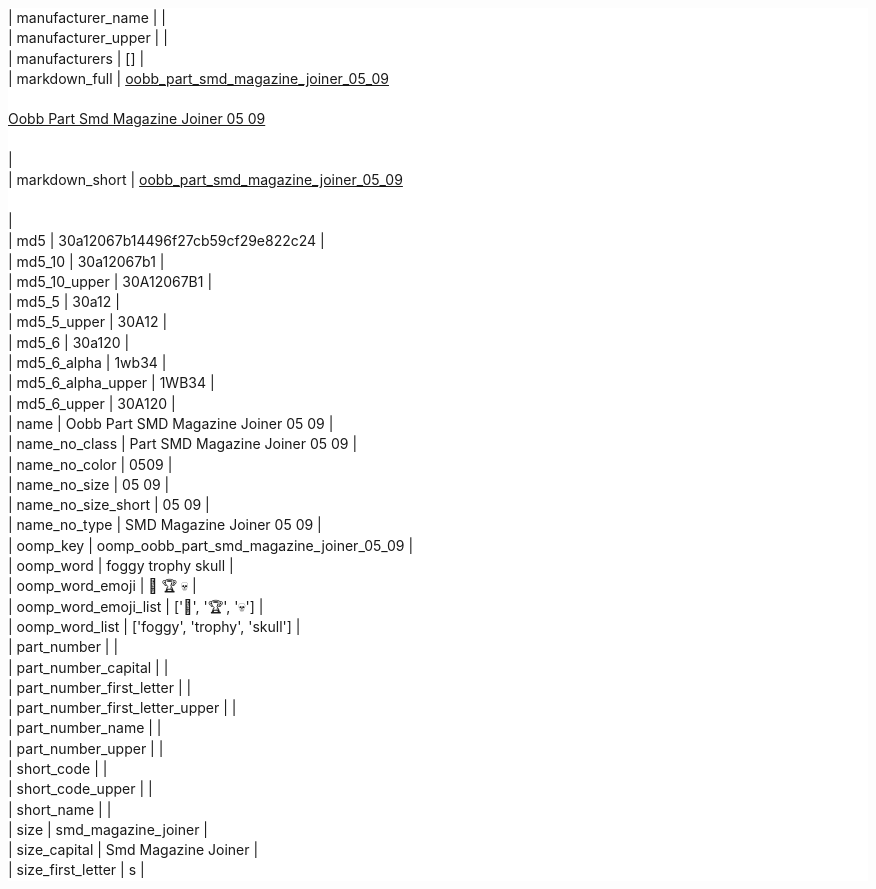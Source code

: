 | manufacturer_name |  |  
| manufacturer_upper |  |  
| manufacturers | [] |  
| markdown_full | [oobb_part_smd_magazine_joiner_05_09](https://github.com/oomlout/oomlout_oomp_current_version_messy/tree/main/parts/oobb_part_smd_magazine_joiner_05_09)<br>[](https://github.com/oomlout/oomlout_oomp_current_version_messy/tree/main/parts/oobb_part_smd_magazine_joiner_05_09)<br>[Oobb Part Smd Magazine Joiner 05 09](https://github.com/oomlout/oomlout_oomp_current_version_messy/tree/main/parts/oobb_part_smd_magazine_joiner_05_09)<br><br> |  
| markdown_short | [oobb_part_smd_magazine_joiner_05_09](https://github.com/oomlout/oomlout_oomp_current_version_messy/tree/main/parts/oobb_part_smd_magazine_joiner_05_09)<br><br> |  
| md5 | 30a12067b14496f27cb59cf29e822c24 |  
| md5_10 | 30a12067b1 |  
| md5_10_upper | 30A12067B1 |  
| md5_5 | 30a12 |  
| md5_5_upper | 30A12 |  
| md5_6 | 30a120 |  
| md5_6_alpha | 1wb34 |  
| md5_6_alpha_upper | 1WB34 |  
| md5_6_upper | 30A120 |  
| name | Oobb Part SMD Magazine Joiner 05 09 |  
| name_no_class | Part SMD Magazine Joiner 05 09 |  
| name_no_color | 0509 |  
| name_no_size | 05 09 |  
| name_no_size_short | 05 09 |  
| name_no_type | SMD Magazine Joiner 05 09 |  
| oomp_key | oomp_oobb_part_smd_magazine_joiner_05_09 |  
| oomp_word | foggy trophy skull |  
| oomp_word_emoji | :foggy: :trophy: :skull: |  
| oomp_word_emoji_list | [':foggy:', ':trophy:', ':skull:'] |  
| oomp_word_list | ['foggy', 'trophy', 'skull'] |  
| part_number |  |  
| part_number_capital |  |  
| part_number_first_letter |  |  
| part_number_first_letter_upper |  |  
| part_number_name |  |  
| part_number_upper |  |  
| short_code |  |  
| short_code_upper |  |  
| short_name |  |  
| size | smd_magazine_joiner |  
| size_capital | Smd Magazine Joiner |  
| size_first_letter | s |  